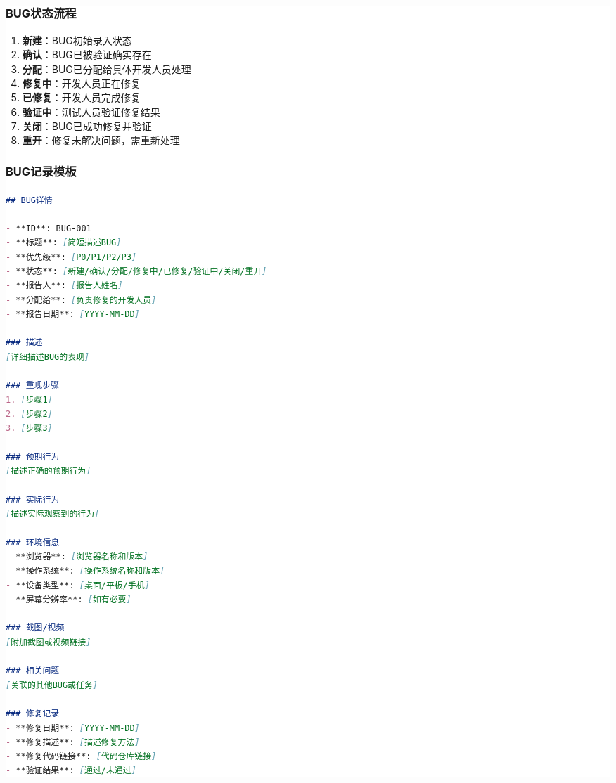 ### BUG状态流程

1. **新建**：BUG初始录入状态
2. **确认**：BUG已被验证确实存在
3. **分配**：BUG已分配给具体开发人员处理
4. **修复中**：开发人员正在修复
5. **已修复**：开发人员完成修复
6. **验证中**：测试人员验证修复结果
7. **关闭**：BUG已成功修复并验证
8. **重开**：修复未解决问题，需重新处理

### BUG记录模板

```markdown
## BUG详情

- **ID**: BUG-001
- **标题**: [简短描述BUG]
- **优先级**: [P0/P1/P2/P3]
- **状态**: [新建/确认/分配/修复中/已修复/验证中/关闭/重开]
- **报告人**: [报告人姓名]
- **分配给**: [负责修复的开发人员]
- **报告日期**: [YYYY-MM-DD]

### 描述
[详细描述BUG的表现]

### 重现步骤
1. [步骤1]
2. [步骤2]
3. [步骤3]

### 预期行为
[描述正确的预期行为]

### 实际行为
[描述实际观察到的行为]

### 环境信息
- **浏览器**: [浏览器名称和版本]
- **操作系统**: [操作系统名称和版本]
- **设备类型**: [桌面/平板/手机]
- **屏幕分辨率**: [如有必要]

### 截图/视频
[附加截图或视频链接]

### 相关问题
[关联的其他BUG或任务]

### 修复记录
- **修复日期**: [YYYY-MM-DD]
- **修复描述**: [描述修复方法]
- **修复代码链接**: [代码仓库链接]
- **验证结果**: [通过/未通过]
```
